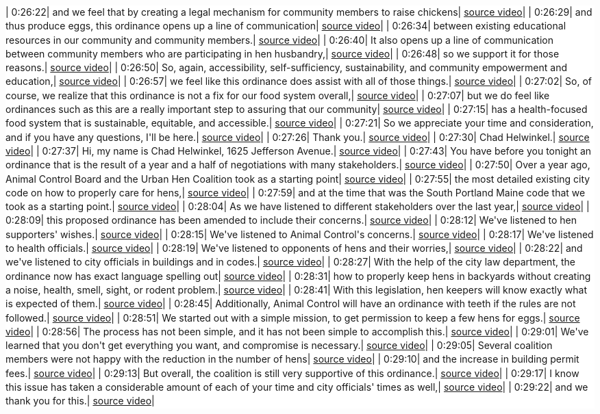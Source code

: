 | 0:26:22| and we feel that by creating a legal mechanism for community members to raise chickens| [source video](https://archive.org/details/citycouncil100727?start=1582)|
| 0:26:29| and thus produce eggs, this ordinance opens up a line of communication| [source video](https://archive.org/details/citycouncil100727?start=1589)|
| 0:26:34| between existing educational resources in our community and community members.| [source video](https://archive.org/details/citycouncil100727?start=1594)|
| 0:26:40| It also opens up a line of communication between community members who are participating in hen husbandry,| [source video](https://archive.org/details/citycouncil100727?start=1600)|
| 0:26:48| so we support it for those reasons.| [source video](https://archive.org/details/citycouncil100727?start=1608)|
| 0:26:50| So, again, accessibility, self-sufficiency, sustainability, and community empowerment and education,| [source video](https://archive.org/details/citycouncil100727?start=1610)|
| 0:26:57| we feel like this ordinance does assist with all of those things.| [source video](https://archive.org/details/citycouncil100727?start=1617)|
| 0:27:02| So, of course, we realize that this ordinance is not a fix for our food system overall,| [source video](https://archive.org/details/citycouncil100727?start=1622)|
| 0:27:07| but we do feel like ordinances such as this are a really important step to assuring that our community| [source video](https://archive.org/details/citycouncil100727?start=1627)|
| 0:27:15| has a health-focused food system that is sustainable, equitable, and accessible.| [source video](https://archive.org/details/citycouncil100727?start=1635)|
| 0:27:21| So we appreciate your time and consideration, and if you have any questions, I'll be here.| [source video](https://archive.org/details/citycouncil100727?start=1641)|
| 0:27:26| Thank you.| [source video](https://archive.org/details/citycouncil100727?start=1646)|
| 0:27:30| Chad Helwinkel.| [source video](https://archive.org/details/citycouncil100727?start=1650)|
| 0:27:37| Hi, my name is Chad Helwinkel, 1625 Jefferson Avenue.| [source video](https://archive.org/details/citycouncil100727?start=1657)|
| 0:27:43| You have before you tonight an ordinance that is the result of a year and a half of negotiations with many stakeholders.| [source video](https://archive.org/details/citycouncil100727?start=1663)|
| 0:27:50| Over a year ago, Animal Control Board and the Urban Hen Coalition took as a starting point| [source video](https://archive.org/details/citycouncil100727?start=1670)|
| 0:27:55| the most detailed existing city code on how to properly care for hens,| [source video](https://archive.org/details/citycouncil100727?start=1675)|
| 0:27:59| and at the time that was the South Portland Maine code that we took as a starting point.| [source video](https://archive.org/details/citycouncil100727?start=1679)|
| 0:28:04| As we have listened to different stakeholders over the last year,| [source video](https://archive.org/details/citycouncil100727?start=1684)|
| 0:28:09| this proposed ordinance has been amended to include their concerns.| [source video](https://archive.org/details/citycouncil100727?start=1689)|
| 0:28:12| We've listened to hen supporters' wishes.| [source video](https://archive.org/details/citycouncil100727?start=1692)|
| 0:28:15| We've listened to Animal Control's concerns.| [source video](https://archive.org/details/citycouncil100727?start=1695)|
| 0:28:17| We've listened to health officials.| [source video](https://archive.org/details/citycouncil100727?start=1697)|
| 0:28:19| We've listened to opponents of hens and their worries,| [source video](https://archive.org/details/citycouncil100727?start=1699)|
| 0:28:22| and we've listened to city officials in buildings and in codes.| [source video](https://archive.org/details/citycouncil100727?start=1702)|
| 0:28:27| With the help of the city law department, the ordinance now has exact language spelling out| [source video](https://archive.org/details/citycouncil100727?start=1707)|
| 0:28:31| how to properly keep hens in backyards without creating a noise, health, smell, sight, or rodent problem.| [source video](https://archive.org/details/citycouncil100727?start=1711)|
| 0:28:41| With this legislation, hen keepers will know exactly what is expected of them.| [source video](https://archive.org/details/citycouncil100727?start=1721)|
| 0:28:45| Additionally, Animal Control will have an ordinance with teeth if the rules are not followed.| [source video](https://archive.org/details/citycouncil100727?start=1725)|
| 0:28:51| We started out with a simple mission, to get permission to keep a few hens for eggs.| [source video](https://archive.org/details/citycouncil100727?start=1731)|
| 0:28:56| The process has not been simple, and it has not been simple to accomplish this.| [source video](https://archive.org/details/citycouncil100727?start=1736)|
| 0:29:01| We've learned that you don't get everything you want, and compromise is necessary.| [source video](https://archive.org/details/citycouncil100727?start=1741)|
| 0:29:05| Several coalition members were not happy with the reduction in the number of hens| [source video](https://archive.org/details/citycouncil100727?start=1745)|
| 0:29:10| and the increase in building permit fees.| [source video](https://archive.org/details/citycouncil100727?start=1750)|
| 0:29:13| But overall, the coalition is still very supportive of this ordinance.| [source video](https://archive.org/details/citycouncil100727?start=1753)|
| 0:29:17| I know this issue has taken a considerable amount of each of your time and city officials' times as well,| [source video](https://archive.org/details/citycouncil100727?start=1757)|
| 0:29:22| and we thank you for this.| [source video](https://archive.org/details/citycouncil100727?start=1762)|
